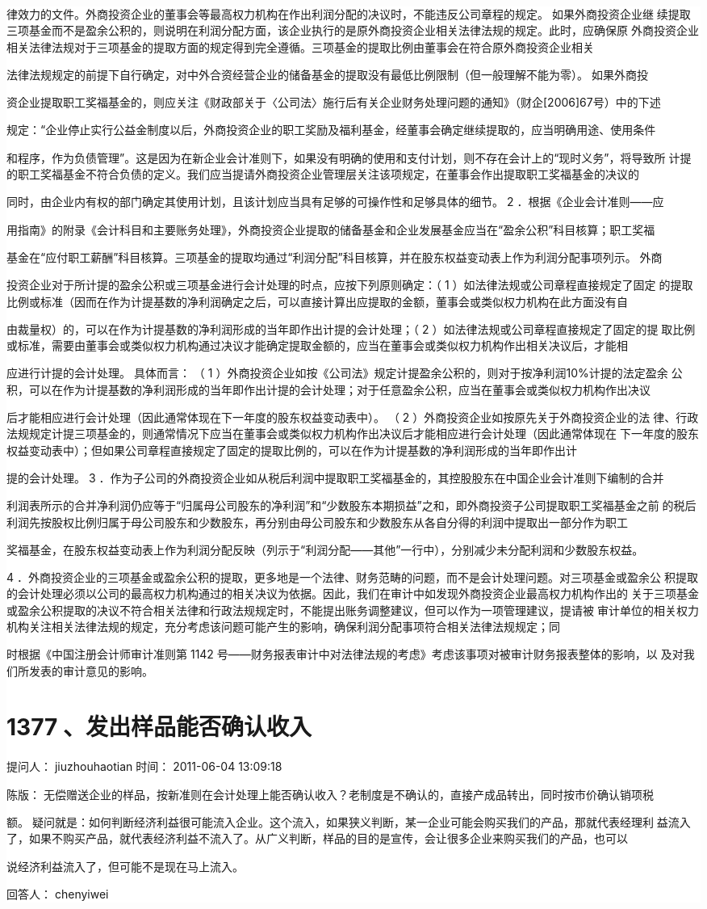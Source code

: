 律效力的文件。外商投资企业的董事会等最高权力机构在作出利润分配的决议时，不能违反公司章程的规定。 如果外商投资企业继
续提取三项基金而不是盈余公积的，则说明在利润分配方面，该企业执行的是原外商投资企业相关法律法规的规定。此时，应确保原
外商投资企业相关法律法规对于三项基金的提取方面的规定得到完全遵循。三项基金的提取比例由董事会在符合原外商投资企业相关

法律法规规定的前提下自行确定，对中外合资经营企业的储备基金的提取没有最低比例限制（但一般理解不能为零）。 如果外商投

资企业提取职工奖福基金的，则应关注《财政部关于〈公司法〉施行后有关企业财务处理问题的通知》（财企[2006]67号）中的下述

规定：“企业停止实行公益金制度以后，外商投资企业的职工奖励及福利基金，经董事会确定继续提取的，应当明确用途、使用条件

和程序，作为负债管理”。这是因为在新企业会计准则下，如果没有明确的使用和支付计划，则不存在会计上的“现时义务”，将导致所
计提的职工奖福基金不符合负债的定义。我们应当提请外商投资企业管理层关注该项规定，在董事会作出提取职工奖福基金的决议的

同时，由企业内有权的部门确定其使用计划，且该计划应当具有足够的可操作性和足够具体的细节。 2 ．根据《企业会计准则——应

用指南》的附录《会计科目和主要账务处理》，外商投资企业提取的储备基金和企业发展基金应当在“盈余公积”科目核算；职工奖福

基金在“应付职工薪酬”科目核算。三项基金的提取均通过“利润分配”科目核算，并在股东权益变动表上作为利润分配事项列示。 外商

投资企业对于所计提的盈余公积或三项基金进行会计处理的时点，应按下列原则确定：（ 1 ）如法律法规或公司章程直接规定了固定
的提取比例或标准（因而在作为计提基数的净利润确定之后，可以直接计算出应提取的金额，董事会或类似权力机构在此方面没有自

由裁量权）的，可以在作为计提基数的净利润形成的当年即作出计提的会计处理；（ 2 ）如法律法规或公司章程直接规定了固定的提
取比例或标准，需要由董事会或类似权力机构通过决议才能确定提取金额的，应当在董事会或类似权力机构作出相关决议后，才能相

应进行计提的会计处理。 具体而言： （ 1 ）外商投资企业如按《公司法》规定计提盈余公积的，则对于按净利润10%计提的法定盈余
公积，可以在作为计提基数的净利润形成的当年即作出计提的会计处理；对于任意盈余公积，应当在董事会或类似权力机构作出决议

后才能相应进行会计处理（因此通常体现在下一年度的股东权益变动表中）。 （ 2 ）外商投资企业如按原先关于外商投资企业的法
律、行政法规规定计提三项基金的，则通常情况下应当在董事会或类似权力机构作出决议后才能相应进行会计处理（因此通常体现在
下一年度的股东权益变动表中）；但如果公司章程直接规定了固定的提取比例的，可以在作为计提基数的净利润形成的当年即作出计

提的会计处理。 3 ．作为子公司的外商投资企业如从税后利润中提取职工奖福基金的，其控股股东在中国企业会计准则下编制的合并

利润表所示的合并净利润仍应等于“归属母公司股东的净利润”和“少数股东本期损益”之和，即外商投资子公司提取职工奖福基金之前
的税后利润先按股权比例归属于母公司股东和少数股东，再分别由母公司股东和少数股东从各自分得的利润中提取出一部分作为职工

奖福基金，在股东权益变动表上作为利润分配反映（列示于“利润分配——其他”一行中），分别减少未分配利润和少数股东权益。

4 ．外商投资企业的三项基金或盈余公积的提取，更多地是一个法律、财务范畴的问题，而不是会计处理问题。对三项基金或盈余公
积提取的会计处理必须以公司的最高权力机构通过的相关决议为依据。因此，我们在审计中如发现外商投资企业最高权力机构作出的
关于三项基金或盈余公积提取的决议不符合相关法律和行政法规规定时，不能提出账务调整建议，但可以作为一项管理建议，提请被
审计单位的相关权力机构关注相关法律法规的规定，充分考虑该问题可能产生的影响，确保利润分配事项符合相关法律法规规定；同

时根据《中国注册会计师审计准则第 1142 号——财务报表审计中对法律法规的考虑》考虑该事项对被审计财务报表整体的影响，以
及对我们所发表的审计意见的影响。

# 1377 、发出样品能否确认收入

提问人： jiuzhouhaotian 时间： 2011-06-04 13:09:18

陈版： 无偿赠送企业的样品，按新准则在会计处理上能否确认收入？老制度是不确认的，直接产成品转出，同时按市价确认销项税

额。 疑问就是：如何判断经济利益很可能流入企业。这个流入，如果狭义判断，某一企业可能会购买我们的产品，那就代表经理利
益流入了，如果不购买产品，就代表经济利益不流入了。从广义判断，样品的目的是宣传，会让很多企业来购买我们的产品，也可以

说经济利益流入了，但可能不是现在马上流入。

回答人： chenyiwei
